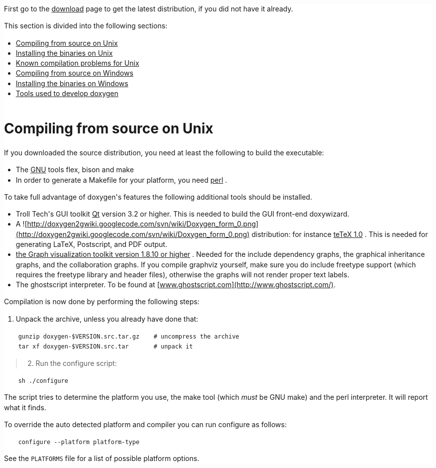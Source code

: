 First go to the [download](http://www.doxygen.org/download.html) page  to get the latest distribution, if you did not have it already.

This section is divided into the following sections:
  * [Compiling from source on Unix](Doxygen_install.md)
  * [Installing the binaries on Unix](Doxygen_install.md)
  * [Known compilation problems for Unix](Doxygen_install.md)
  * [Compiling from source on Windows](Doxygen_install.md)
  * [Installing the binaries on Windows](Doxygen_install.md)
  * [Tools used to develop doxygen](Doxygen_install.md)


# Compiling from source on Unix #

If you downloaded the source distribution, you need at least the following to build the executable:
  * The [GNU](ftp://prep.ai.mit.edu/pub/gnu/) tools flex, bison and make
  * In order to generate a Makefile for your platform, you need [perl](http://www.perl.com/) .


To take full advantage of doxygen's features the following additional tools should be installed.

  * Troll Tech's GUI toolkit [Qt](http://www.trolltech.com/products/qt.html)   version 3.2 or higher. This is needed to build the GUI front-end doxywizard.
  * A ![http://doxygen2gwiki.googlecode.com/svn/wiki/Doxygen_form_0.png](http://doxygen2gwiki.googlecode.com/svn/wiki/Doxygen_form_0.png)  distribution: for instance [teTeX 1.0](http://www.tug.org/interest.html#free) . This is needed for generating LaTeX, Postscript, and PDF output.
  * [the Graph visualization toolkit version 1.8.10 or higher](http://www.graphviz.org/) . Needed for the include dependency graphs, the graphical inheritance graphs, and the collaboration graphs. If you compile graphviz yourself, make sure you do include freetype support (which requires the freetype library and header files), otherwise the graphs will not render proper text labels.
  * The ghostscript interpreter. To be found at [www.ghostscript.com](http://www.ghostscript.com/).


Compilation is now done by performing the following steps:

  1. Unpack the archive, unless you already have done that:

```
    gunzip doxygen-$VERSION.src.tar.gz    # uncompress the archive
    tar xf doxygen-$VERSION.src.tar       # unpack it
```
> 2. Run the configure script:

```
    sh ./configure
```


The script tries to determine the platform you use, the make tool (which _must_ be GNU make) and the perl interpreter. It will report what it finds.

To override the auto detected platform and compiler you can run configure as follows:

```
    configure --platform platform-type
```


See the `PLATFORMS` file for a list of possible platform options.
